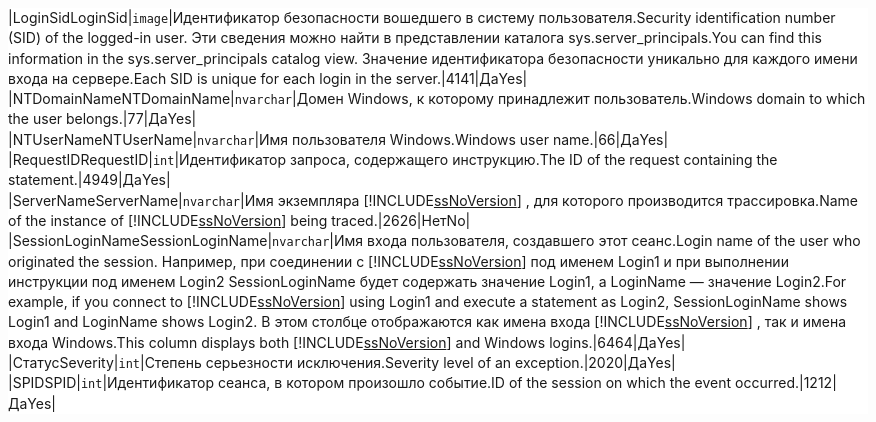 |<span data-ttu-id="9fe42-158">LoginSid</span><span class="sxs-lookup"><span data-stu-id="9fe42-158">LoginSid</span></span>|`image`|<span data-ttu-id="9fe42-159">Идентификатор безопасности вошедшего в систему пользователя.</span><span class="sxs-lookup"><span data-stu-id="9fe42-159">Security identification number (SID) of the logged-in user.</span></span> <span data-ttu-id="9fe42-160">Эти сведения можно найти в представлении каталога sys.server_principals.</span><span class="sxs-lookup"><span data-stu-id="9fe42-160">You can find this information in the sys.server_principals catalog view.</span></span> <span data-ttu-id="9fe42-161">Значение идентификатора безопасности уникально для каждого имени входа на сервере.</span><span class="sxs-lookup"><span data-stu-id="9fe42-161">Each SID is unique for each login in the server.</span></span>|<span data-ttu-id="9fe42-162">41</span><span class="sxs-lookup"><span data-stu-id="9fe42-162">41</span></span>|<span data-ttu-id="9fe42-163">Да</span><span class="sxs-lookup"><span data-stu-id="9fe42-163">Yes</span></span>|  
|<span data-ttu-id="9fe42-164">NTDomainName</span><span class="sxs-lookup"><span data-stu-id="9fe42-164">NTDomainName</span></span>|`nvarchar`|<span data-ttu-id="9fe42-165">Домен Windows, к которому принадлежит пользователь.</span><span class="sxs-lookup"><span data-stu-id="9fe42-165">Windows domain to which the user belongs.</span></span>|<span data-ttu-id="9fe42-166">7</span><span class="sxs-lookup"><span data-stu-id="9fe42-166">7</span></span>|<span data-ttu-id="9fe42-167">Да</span><span class="sxs-lookup"><span data-stu-id="9fe42-167">Yes</span></span>|  
|<span data-ttu-id="9fe42-168">NTUserName</span><span class="sxs-lookup"><span data-stu-id="9fe42-168">NTUserName</span></span>|`nvarchar`|<span data-ttu-id="9fe42-169">Имя пользователя Windows.</span><span class="sxs-lookup"><span data-stu-id="9fe42-169">Windows user name.</span></span>|<span data-ttu-id="9fe42-170">6</span><span class="sxs-lookup"><span data-stu-id="9fe42-170">6</span></span>|<span data-ttu-id="9fe42-171">Да</span><span class="sxs-lookup"><span data-stu-id="9fe42-171">Yes</span></span>|  
|<span data-ttu-id="9fe42-172">RequestID</span><span class="sxs-lookup"><span data-stu-id="9fe42-172">RequestID</span></span>|`int`|<span data-ttu-id="9fe42-173">Идентификатор запроса, содержащего инструкцию.</span><span class="sxs-lookup"><span data-stu-id="9fe42-173">The ID of the request containing the statement.</span></span>|<span data-ttu-id="9fe42-174">49</span><span class="sxs-lookup"><span data-stu-id="9fe42-174">49</span></span>|<span data-ttu-id="9fe42-175">Да</span><span class="sxs-lookup"><span data-stu-id="9fe42-175">Yes</span></span>|  
|<span data-ttu-id="9fe42-176">ServerName</span><span class="sxs-lookup"><span data-stu-id="9fe42-176">ServerName</span></span>|`nvarchar`|<span data-ttu-id="9fe42-177">Имя экземпляра [!INCLUDE[ssNoVersion](../../includes/ssnoversion-md.md)] , для которого производится трассировка.</span><span class="sxs-lookup"><span data-stu-id="9fe42-177">Name of the instance of [!INCLUDE[ssNoVersion](../../includes/ssnoversion-md.md)] being traced.</span></span>|<span data-ttu-id="9fe42-178">26</span><span class="sxs-lookup"><span data-stu-id="9fe42-178">26</span></span>|<span data-ttu-id="9fe42-179">Нет</span><span class="sxs-lookup"><span data-stu-id="9fe42-179">No</span></span>|  
|<span data-ttu-id="9fe42-180">SessionLoginName</span><span class="sxs-lookup"><span data-stu-id="9fe42-180">SessionLoginName</span></span>|`nvarchar`|<span data-ttu-id="9fe42-181">Имя входа пользователя, создавшего этот сеанс.</span><span class="sxs-lookup"><span data-stu-id="9fe42-181">Login name of the user who originated the session.</span></span> <span data-ttu-id="9fe42-182">Например, при соединении с [!INCLUDE[ssNoVersion](../../includes/ssnoversion-md.md)] под именем Login1 и при выполнении инструкции под именем Login2 SessionLoginName будет содержать значение Login1, а LoginName — значение Login2.</span><span class="sxs-lookup"><span data-stu-id="9fe42-182">For example, if you connect to [!INCLUDE[ssNoVersion](../../includes/ssnoversion-md.md)] using Login1 and execute a statement as Login2, SessionLoginName shows Login1 and LoginName shows Login2.</span></span> <span data-ttu-id="9fe42-183">В этом столбце отображаются как имена входа [!INCLUDE[ssNoVersion](../../includes/ssnoversion-md.md)] , так и имена входа Windows.</span><span class="sxs-lookup"><span data-stu-id="9fe42-183">This column displays both [!INCLUDE[ssNoVersion](../../includes/ssnoversion-md.md)] and Windows logins.</span></span>|<span data-ttu-id="9fe42-184">64</span><span class="sxs-lookup"><span data-stu-id="9fe42-184">64</span></span>|<span data-ttu-id="9fe42-185">Да</span><span class="sxs-lookup"><span data-stu-id="9fe42-185">Yes</span></span>|  
|<span data-ttu-id="9fe42-186">Статус</span><span class="sxs-lookup"><span data-stu-id="9fe42-186">Severity</span></span>|`int`|<span data-ttu-id="9fe42-187">Степень серьезности исключения.</span><span class="sxs-lookup"><span data-stu-id="9fe42-187">Severity level of an exception.</span></span>|<span data-ttu-id="9fe42-188">20</span><span class="sxs-lookup"><span data-stu-id="9fe42-188">20</span></span>|<span data-ttu-id="9fe42-189">Да</span><span class="sxs-lookup"><span data-stu-id="9fe42-189">Yes</span></span>|  
|<span data-ttu-id="9fe42-190">SPID</span><span class="sxs-lookup"><span data-stu-id="9fe42-190">SPID</span></span>|`int`|<span data-ttu-id="9fe42-191">Идентификатор сеанса, в котором произошло событие.</span><span class="sxs-lookup"><span data-stu-id="9fe42-191">ID of the session on which the event occurred.</span></span>|<span data-ttu-id="9fe42-192">12</span><span class="sxs-lookup"><span data-stu-id="9fe42-192">12</span></span>|<span data-ttu-id="9fe42-193">Да</span><span class="sxs-lookup"><span data-stu-id="9fe42-193">Yes</span></span>|  